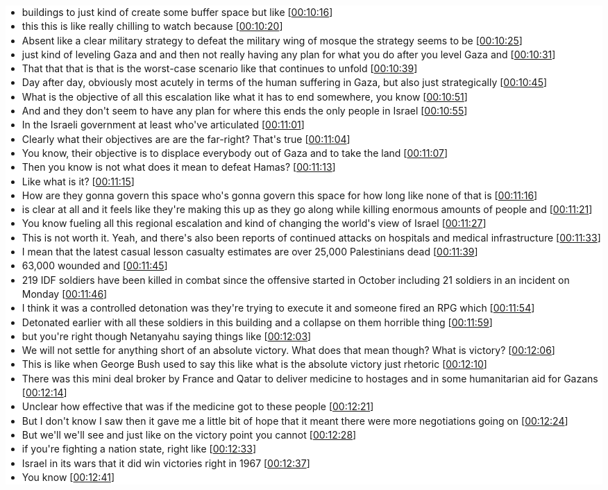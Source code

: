 *  buildings to just kind of create some buffer space but like [[00:10:16](https://www.youtube.com/watch?v=EkmPKCna3-s&t=616.92s)]
*  this this is like really chilling to watch because [[00:10:20](https://www.youtube.com/watch?v=EkmPKCna3-s&t=620.0799999999999s)]
*  Absent like a clear military strategy to defeat the military wing of mosque the strategy seems to be [[00:10:25](https://www.youtube.com/watch?v=EkmPKCna3-s&t=625.24s)]
*  just kind of leveling Gaza and and then not really having any plan for what you do after you level Gaza and [[00:10:31](https://www.youtube.com/watch?v=EkmPKCna3-s&t=631.0s)]
*  That that that is that is the worst-case scenario like that continues to unfold [[00:10:39](https://www.youtube.com/watch?v=EkmPKCna3-s&t=639.72s)]
*  Day after day, obviously most acutely in terms of the human suffering in Gaza, but also just strategically [[00:10:45](https://www.youtube.com/watch?v=EkmPKCna3-s&t=645.28s)]
*  What is the objective of all this escalation like what it has to end somewhere, you know [[00:10:51](https://www.youtube.com/watch?v=EkmPKCna3-s&t=651.34s)]
*  And and they don't seem to have any plan for where this ends the only people in Israel [[00:10:55](https://www.youtube.com/watch?v=EkmPKCna3-s&t=655.7s)]
*  In the Israeli government at least who've articulated [[00:11:01](https://www.youtube.com/watch?v=EkmPKCna3-s&t=661.26s)]
*  Clearly what their objectives are are the far-right? That's true [[00:11:04](https://www.youtube.com/watch?v=EkmPKCna3-s&t=664.54s)]
*  You know, their objective is to displace everybody out of Gaza and to take the land [[00:11:07](https://www.youtube.com/watch?v=EkmPKCna3-s&t=667.78s)]
*  Then you know is not what does it mean to defeat Hamas? [[00:11:13](https://www.youtube.com/watch?v=EkmPKCna3-s&t=673.0600000000001s)]
*  Like what is it? [[00:11:15](https://www.youtube.com/watch?v=EkmPKCna3-s&t=675.3s)]
*  How are they gonna govern this space who's gonna govern this space for how long like none of that is [[00:11:16](https://www.youtube.com/watch?v=EkmPKCna3-s&t=676.42s)]
*  is clear at all and it feels like they're making this up as they go along while killing enormous amounts of people and [[00:11:21](https://www.youtube.com/watch?v=EkmPKCna3-s&t=681.54s)]
*  You know fueling all this regional escalation and kind of changing the world's view of Israel [[00:11:27](https://www.youtube.com/watch?v=EkmPKCna3-s&t=687.4599999999999s)]
*  This is not worth it. Yeah, and there's also been reports of continued attacks on hospitals and medical infrastructure [[00:11:33](https://www.youtube.com/watch?v=EkmPKCna3-s&t=693.9399999999999s)]
*  I mean that the latest casual lesson casualty estimates are over 25,000 Palestinians dead [[00:11:39](https://www.youtube.com/watch?v=EkmPKCna3-s&t=699.14s)]
*  63,000 wounded and [[00:11:45](https://www.youtube.com/watch?v=EkmPKCna3-s&t=705.14s)]
*  219 IDF soldiers have been killed in combat since the offensive started in October including 21 soldiers in an incident on Monday [[00:11:46](https://www.youtube.com/watch?v=EkmPKCna3-s&t=706.98s)]
*  I think it was a controlled detonation was they're trying to execute it and someone fired an RPG which [[00:11:54](https://www.youtube.com/watch?v=EkmPKCna3-s&t=714.38s)]
*  Detonated earlier with all these soldiers in this building and a collapse on them horrible thing [[00:11:59](https://www.youtube.com/watch?v=EkmPKCna3-s&t=719.74s)]
*  but you're right though Netanyahu saying things like [[00:12:03](https://www.youtube.com/watch?v=EkmPKCna3-s&t=723.94s)]
*  We will not settle for anything short of an absolute victory. What does that mean though? What is victory? [[00:12:06](https://www.youtube.com/watch?v=EkmPKCna3-s&t=726.1800000000001s)]
*  This is like when George Bush used to say this like what is the absolute victory just rhetoric [[00:12:10](https://www.youtube.com/watch?v=EkmPKCna3-s&t=730.5s)]
*  There was this mini deal broker by France and Qatar to deliver medicine to hostages and in some humanitarian aid for Gazans [[00:12:14](https://www.youtube.com/watch?v=EkmPKCna3-s&t=734.34s)]
*  Unclear how effective that was if the medicine got to these people [[00:12:21](https://www.youtube.com/watch?v=EkmPKCna3-s&t=741.3000000000001s)]
*  But I don't know I saw then it gave me a little bit of hope that it meant there were more negotiations going on [[00:12:24](https://www.youtube.com/watch?v=EkmPKCna3-s&t=744.1s)]
*  But we'll we'll see and just like on the victory point you cannot [[00:12:28](https://www.youtube.com/watch?v=EkmPKCna3-s&t=748.38s)]
*  if you're fighting a nation state, right like [[00:12:33](https://www.youtube.com/watch?v=EkmPKCna3-s&t=753.86s)]
*  Israel in its wars that it did win victories right in 1967 [[00:12:37](https://www.youtube.com/watch?v=EkmPKCna3-s&t=757.0600000000001s)]
*  You know [[00:12:41](https://www.youtube.com/watch?v=EkmPKCna3-s&t=761.22s)]